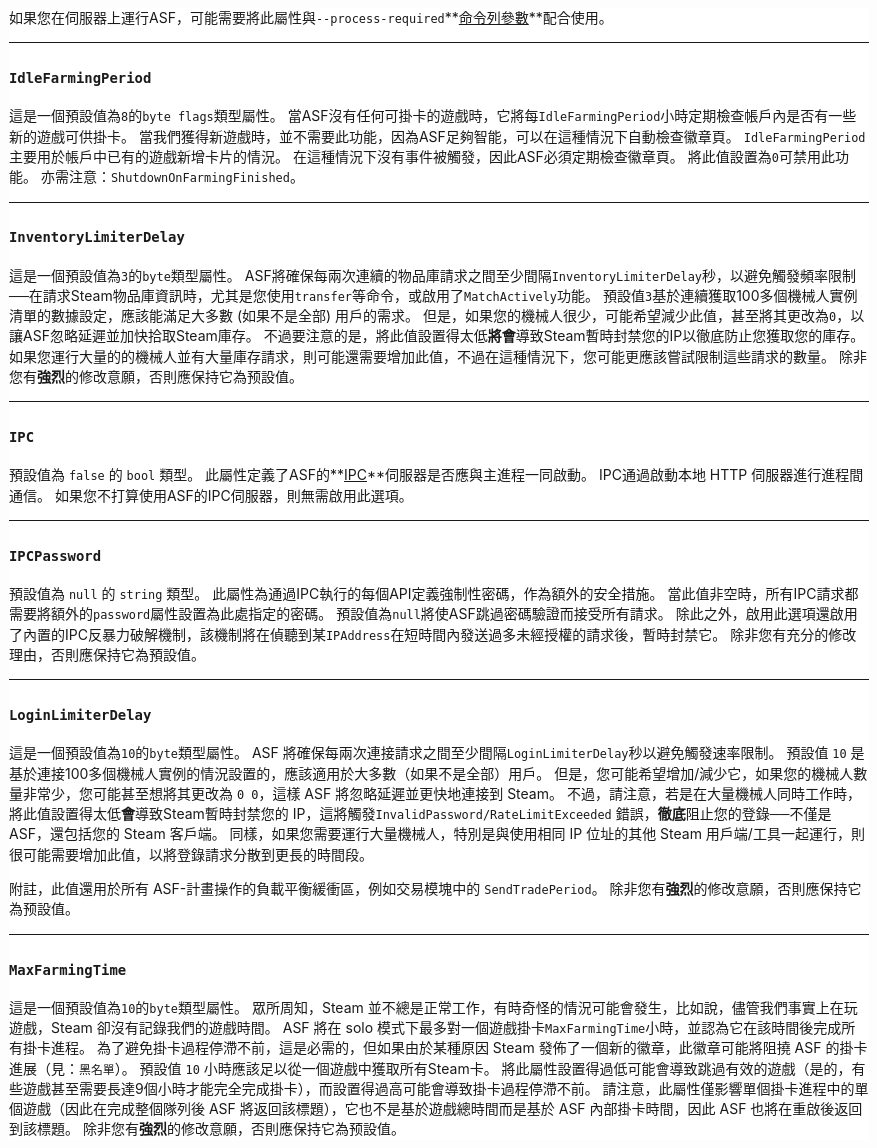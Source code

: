 如果您在伺服器上運行ASF，可能需要將此屬性與`--process-required`**[命令列參數](https://github.com/JustArchiNET/ArchiSteamFarm/wiki/Command-line-arguments)**配合使用。

* * *

### `IdleFarmingPeriod`

這是一個預設值為`8`的`byte flags`類型屬性。 當ASF沒有任何可掛卡的遊戲時，它將每`IdleFarmingPeriod`小時定期檢查帳戶內是否有一些新的遊戲可供掛卡。 當我們獲得新遊戲時，並不需要此功能，因為ASF足夠智能，可以在這種情況下自動檢查徽章頁。 `IdleFarmingPeriod`主要用於帳戶中已有的遊戲新增卡片的情況。 在這種情況下沒有事件被觸發，因此ASF必須定期檢查徽章頁。 將此值設置為`0`可禁用此功能。 亦需注意：`ShutdownOnFarmingFinished`。

* * *

### `InventoryLimiterDelay`

這是一個預設值為`3`的`byte`類型屬性。 ASF將確保每兩次連續的物品庫請求之間至少間隔`InventoryLimiterDelay`秒，以避免觸發頻率限制──在請求Steam物品庫資訊時，尤其是您使用`transfer`等命令，或啟用了`MatchActively`功能。 預設值`3`基於連續獲取100多個機械人實例清單的數據設定，應該能滿足大多數 (如果不是全部) 用戶的需求。 但是，如果您的機械人很少，可能希望減少此值，甚至將其更改為`0`，以讓ASF忽略延遲並加快拾取Steam庫存。 不過要注意的是，將此值設置得太低**將會**導致Steam暫時封禁您的IP以徹底防止您獲取您的庫存。 如果您運行大量的的機械人並有大量庫存請求，則可能還需要增加此值，不過在這種情況下，您可能更應該嘗試限制這些請求的數量。 除非您有**強烈**的修改意願，否則應保持它為预設值。

* * *

### `IPC`

預設值為 `false` 的 `bool` 類型。 此屬性定義了ASF的**[IPC](https://github.com/JustArchiNET/ArchiSteamFarm/wiki/IPC)**伺服器是否應與主進程一同啟動。 IPC通過啟動本地 HTTP 伺服器進行進程間通信。 如果您不打算使用ASF的IPC伺服器，則無需啟用此選項。

* * *

### `IPCPassword`

預設值為 `null` 的 `string` 類型。 此屬性為通過IPC執行的每個API定義強制性密碼，作為額外的安全措施。 當此值非空時，所有IPC請求都需要將額外的`password`屬性設置為此處指定的密碼。 預設值為`null`將使ASF跳過密碼驗證而接受所有請求。 除此之外，啟用此選項還啟用了內置的IPC反暴力破解機制，該機制將在偵聽到某`IPAddress`在短時間內發送過多未經授權的請求後，暫時封禁它。 除非您有充分的修改理由，否則應保持它為預設值。

* * *

### `LoginLimiterDelay`

這是一個預設值為`10`的`byte`類型屬性。 ASF 將確保每兩次連接請求之間至少間隔`LoginLimiterDelay`秒以避免觸發速率限制。 預設值 `10` 是基於連接100多個機械人實例的情況設置的，應該適用於大多數（如果不是全部）用戶。 但是，您可能希望增加/減少它，如果您的機械人數量非常少，您可能甚至想將其更改為 `0 0`，這樣 ASF 將忽略延遲並更快地連接到 Steam。 不過，請注意，若是在大量機械人同時工作時，將此值設置得太低**會**導致Steam暫時封禁您的 IP，這將觸發`InvalidPassword/RateLimitExceeded` 錯誤，**徹底**阻止您的登錄──不僅是 ASF，還包括您的 Steam 客戶端。 同樣，如果您需要運行大量機械人，特別是與使用相同 IP 位址的其他 Steam 用戶端/工具一起運行，則很可能需要增加此值，以將登錄請求分散到更長的時間段。

附註，此值還用於所有 ASF-計畫操作的負載平衡緩衝區，例如交易模塊中的 `SendTradePeriod`。 除非您有**強烈**的修改意願，否則應保持它為预設值。

* * *

### `MaxFarmingTime`

這是一個預設值為`10`的`byte`類型屬性。 眾所周知，Steam 並不總是正常工作，有時奇怪的情況可能會發生，比如說，儘管我們事實上在玩遊戲，Steam 卻沒有記錄我們的遊戲時間。 ASF 將在 solo 模式下最多對一個遊戲掛卡`MaxFarmingTime`小時，並認為它在該時間後完成所有掛卡進程。 為了避免掛卡過程停滯不前，這是必需的，但如果由於某種原因 Steam 發佈了一個新的徽章，此徽章可能將阻撓 ASF 的掛卡進展（見：`黑名單`）。 預設值 `10` 小時應該足以從一個遊戲中獲取所有Steam卡。 將此屬性設置得過低可能會導致跳過有效的遊戲（是的，有些遊戲甚至需要長達9個小時才能完全完成掛卡），而設置得過高可能會導致掛卡過程停滯不前。 請注意，此屬性僅影響單個掛卡進程中的單個遊戲（因此在完成整個隊列後 ASF 將返回該標題），它也不是基於遊戲總時間而是基於 ASF 內部掛卡時間，因此 ASF 也將在重啟後返回到該標題。 除非您有**強烈**的修改意願，否則應保持它為预設值。
